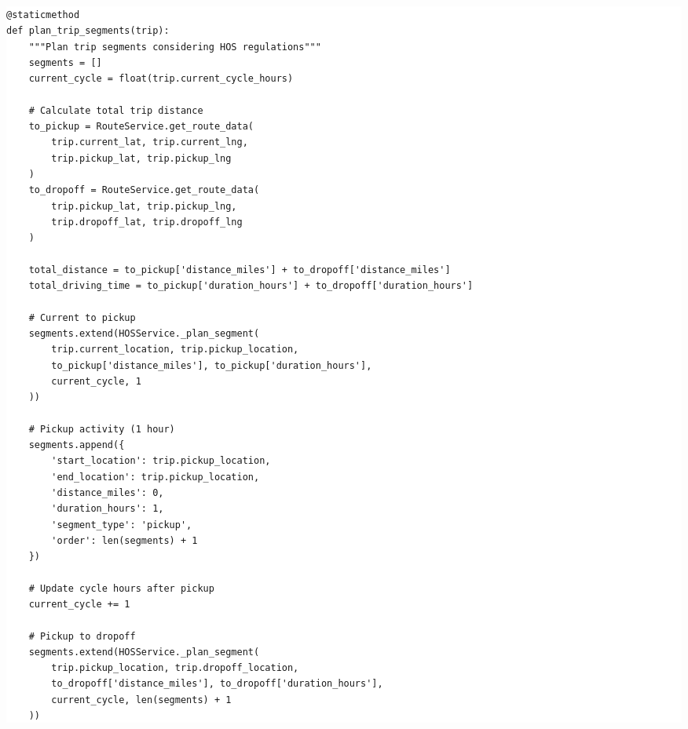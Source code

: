     @staticmethod
    def plan_trip_segments(trip):
        """Plan trip segments considering HOS regulations"""
        segments = []
        current_cycle = float(trip.current_cycle_hours)
        
        # Calculate total trip distance
        to_pickup = RouteService.get_route_data(
            trip.current_lat, trip.current_lng,
            trip.pickup_lat, trip.pickup_lng
        )
        to_dropoff = RouteService.get_route_data(
            trip.pickup_lat, trip.pickup_lng,
            trip.dropoff_lat, trip.dropoff_lng
        )
        
        total_distance = to_pickup['distance_miles'] + to_dropoff['distance_miles']
        total_driving_time = to_pickup['duration_hours'] + to_dropoff['duration_hours']
        
        # Current to pickup
        segments.extend(HOSService._plan_segment(
            trip.current_location, trip.pickup_location,
            to_pickup['distance_miles'], to_pickup['duration_hours'],
            current_cycle, 1
        ))
        
        # Pickup activity (1 hour)
        segments.append({
            'start_location': trip.pickup_location,
            'end_location': trip.pickup_location,
            'distance_miles': 0,
            'duration_hours': 1,
            'segment_type': 'pickup',
            'order': len(segments) + 1
        })
        
        # Update cycle hours after pickup
        current_cycle += 1
        
        # Pickup to dropoff
        segments.extend(HOSService._plan_segment(
            trip.pickup_location, trip.dropoff_location,
            to_dropoff['distance_miles'], to_dropoff['duration_hours'],
            current_cycle, len(segments) + 1
        ))
        